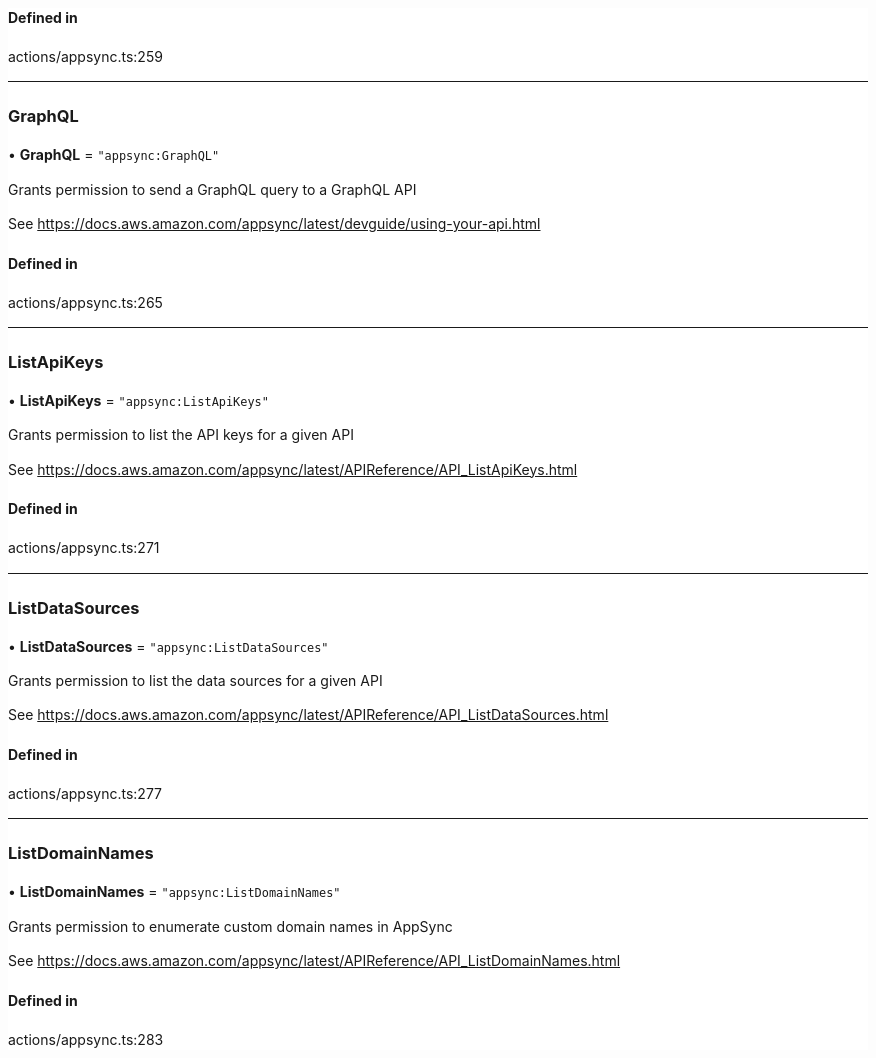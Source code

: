 #### Defined in

actions/appsync.ts:259

___

### GraphQL

• **GraphQL** = ``"appsync:GraphQL"``

Grants permission to send a GraphQL query to a GraphQL API

See https://docs.aws.amazon.com/appsync/latest/devguide/using-your-api.html

#### Defined in

actions/appsync.ts:265

___

### ListApiKeys

• **ListApiKeys** = ``"appsync:ListApiKeys"``

Grants permission to list the API keys for a given API

See https://docs.aws.amazon.com/appsync/latest/APIReference/API_ListApiKeys.html

#### Defined in

actions/appsync.ts:271

___

### ListDataSources

• **ListDataSources** = ``"appsync:ListDataSources"``

Grants permission to list the data sources for a given API

See https://docs.aws.amazon.com/appsync/latest/APIReference/API_ListDataSources.html

#### Defined in

actions/appsync.ts:277

___

### ListDomainNames

• **ListDomainNames** = ``"appsync:ListDomainNames"``

Grants permission to enumerate custom domain names in AppSync

See https://docs.aws.amazon.com/appsync/latest/APIReference/API_ListDomainNames.html

#### Defined in

actions/appsync.ts:283
